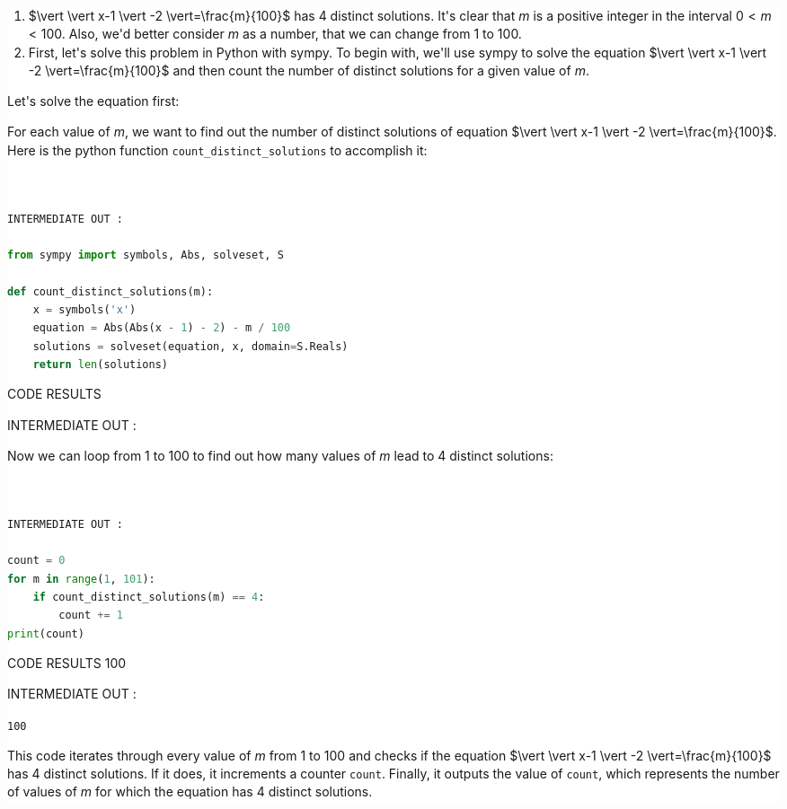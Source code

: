 1. $\vert \vert x-1 \vert -2 \vert=\frac{m}{100}$ has 4 distinct solutions. It's clear that $m$ is a positive integer in the interval $0<m<100$. Also, we'd better consider $m$ as a number, that we can change from 1 to 100.
2. First, let's solve this problem in Python with sympy. To begin with, we'll use sympy to solve the equation $\vert \vert x-1 \vert -2 \vert=\frac{m}{100}$ and then count the number of distinct solutions for a given value of $m$. 

Let's solve the equation first:

For each value of $m$, we want to find out the number of distinct solutions of equation $\vert \vert x-1 \vert -2 \vert=\frac{m}{100}$. Here is the python function `count_distinct_solutions` to accomplish it:

```python


INTERMEDIATE OUT :

from sympy import symbols, Abs, solveset, S

def count_distinct_solutions(m):
    x = symbols('x')
    equation = Abs(Abs(x - 1) - 2) - m / 100
    solutions = solveset(equation, x, domain=S.Reals)
    return len(solutions)
```

CODE RESULTS 

INTERMEDIATE OUT :
```output

```
Now we can loop from 1 to 100 to find out how many values of $m$ lead to 4 distinct solutions:

```python


INTERMEDIATE OUT :

count = 0
for m in range(1, 101):
    if count_distinct_solutions(m) == 4:
        count += 1
print(count)
```

CODE RESULTS 100

INTERMEDIATE OUT :
```output
100
```
This code iterates through every value of $m$ from 1 to 100 and checks if the equation $\vert \vert x-1 \vert -2 \vert=\frac{m}{100}$ has 4 distinct solutions. If it does, it increments a counter `count`. Finally, it outputs the value of `count`, which represents the number of values of $m$ for which the equation has 4 distinct solutions.
